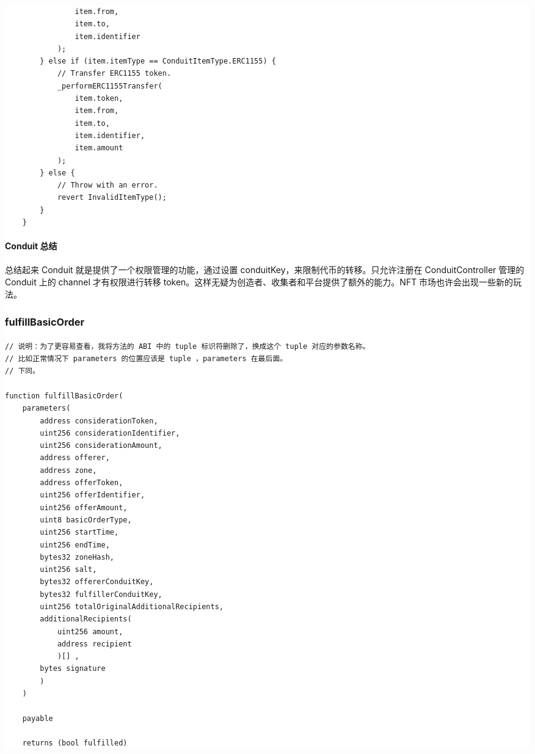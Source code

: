 ```solidity
                item.from,
                item.to,
                item.identifier
            );
        } else if (item.itemType == ConduitItemType.ERC1155) {
            // Transfer ERC1155 token.
            _performERC1155Transfer(
                item.token,
                item.from,
                item.to,
                item.identifier,
                item.amount
            );
        } else {
            // Throw with an error.
            revert InvalidItemType();
        }
    }
```

#### Conduit 总结

总结起来 Conduit 就是提供了一个权限管理的功能，通过设置 conduitKey，来限制代币的转移。只允许注册在 ConduitController 管理的 Conduit 上的 channel 才有权限进行转移 token。这样无疑为创造者、收集者和平台提供了额外的能力。NFT 市场也许会出现一些新的玩法。

### fulfillBasicOrder

```solidity
// 说明：为了更容易查看，我将方法的 ABI 中的 tuple 标识符删除了，换成这个 tuple 对应的参数名称。
// 比如正常情况下 parameters 的位置应该是 tuple ，parameters 在最后面。
// 下同。

function fulfillBasicOrder(
    parameters(
        address considerationToken, 
        uint256 considerationIdentifier, 
        uint256 considerationAmount, 
        address offerer, 
        address zone, 
        address offerToken, 
        uint256 offerIdentifier, 
        uint256 offerAmount, 
        uint8 basicOrderType, 
        uint256 startTime, 
        uint256 endTime, 
        bytes32 zoneHash, 
        uint256 salt, 
        bytes32 offererConduitKey, 
        bytes32 fulfillerConduitKey, 
        uint256 totalOriginalAdditionalRecipients, 
        additionalRecipients(
            uint256 amount, 
            address recipient
            )[] , 
        bytes signature
        ) 
    ) 
    
    payable 
    
    returns (bool fulfilled)
```
